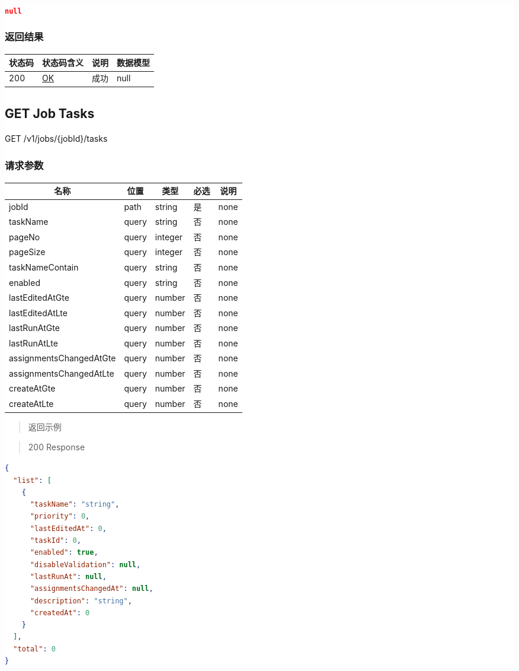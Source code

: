 ```json
null
```

### 返回结果

| 状态码 | 状态码含义                                              | 说明 | 数据模型 |
| ------ | ------------------------------------------------------- | ---- | -------- |
| 200    | [OK](https://tools.ietf.org/html/rfc7231#section-6.3.1) | 成功 | null     |

## GET Job Tasks

GET /v1/jobs/{jobId}/tasks

### 请求参数

| 名称                    | 位置  | 类型    | 必选 | 说明 |
| ----------------------- | ----- | ------- | ---- | ---- |
| jobId                   | path  | string  | 是   | none |
| taskName                | query | string  | 否   | none |
| pageNo                  | query | integer | 否   | none |
| pageSize                | query | integer | 否   | none |
| taskNameContain         | query | string  | 否   | none |
| enabled                 | query | string  | 否   | none |
| lastEditedAtGte         | query | number  | 否   | none |
| lastEditedAtLte         | query | number  | 否   | none |
| lastRunAtGte            | query | number  | 否   | none |
| lastRunAtLte            | query | number  | 否   | none |
| assignmentsChangedAtGte | query | number  | 否   | none |
| assignmentsChangedAtLte | query | number  | 否   | none |
| createAtGte             | query | number  | 否   | none |
| createAtLte             | query | number  | 否   | none |

> 返回示例

> 200 Response

```json
{
  "list": [
    {
      "taskName": "string",
      "priority": 0,
      "lastEditedAt": 0,
      "taskId": 0,
      "enabled": true,
      "disableValidation": null,
      "lastRunAt": null,
      "assignmentsChangedAt": null,
      "description": "string",
      "createdAt": 0
    }
  ],
  "total": 0
}
```
